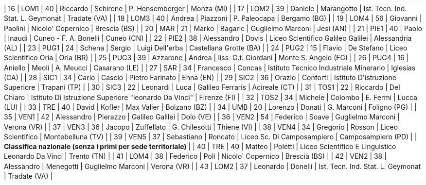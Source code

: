 |                               16                               |   LOM1   |      40       |   Riccardo   |  Schirone   |                     P. Hensemberger                      |        Monza (MI)        |
|                               17                               |   LOM2   |      39       |   Daniele    | Marangotto  |            Ist. Tecn. Ind. Stat. L. Geymonat             |       Tradate (VA)       |
|                               18                               |   LOM3   |      40       |    Andrea    |  Piazzoni   |                       P. Paleocapa                       |       Bergamo (BG)       |
|                               19                               |   LOM4   |      56       |   Giovanni   |   Paolini   |                    Nicolo' Copernico                     |       Brescia (BS)       |
|                               20                               |   MAR    |      21       |    Marko     |   Bagaric   |                    Guglielmo Marconi                     |        Jesi (AN)         |
|                               21                               |   PIE1   |      40       |    Paolo     |   Inaudi    |                  Cuneo - F. A. Bonelli                   |        Cuneo (CN)        |
|                               22                               |   PIE2   |      38       |  Alessandro  |    Dovis    |            Liceo Scientifico Galileo Galilei             |     Alessandria (AL)     |
|                               23                               |   PUG1   |      24       |    Schena    |   Sergio    |                     Luigi Dell'erba                      |  Castellana Grotte (BA)  |
|                               24                               |   PUG2   |      15       |    Flavio    | De Stefano  |                  Liceo Scientifico Oria                  |        Oria (BR)         |
|                               25                               |   PUG3   |      39       |   Azzarone   |   Andrea    |                   Iiss  G.t. Giordani                    |   Monte S. Angelo (FG)   |
|                               26                               |   PUG4   |      16       |   Aniello    |    Meoli    |                        A. Meucci                         |      Casarano (LE)       |
|                               27                               |   SAR    |      34       |  Francesco   |   Concas    |          Istituto Tecnico Industriale Minerario          |      Iglesias (CA)       |
|                               28                               |   SIC1   |      34       |    Carlo     |   Cascio    |                     Pietro Farinato                      |        Enna (EN)         |
|                               29                               |   SIC2   |      36       |    Orazio    |  Conforti   |             Istituto D'istruzione Superiore              |       Trapani (TP)       |
|                               30                               |   SIC3   |      22       |   Leonardi   |    Luca     |                     Galileo Ferraris                     |      Acireale (CT)       |
|                               31                               |   TOS1   |      22       |   Riccardo   | Del Chiaro  |   Istituto Di Istruzione Superiore "leonardo Da Vinci"   |       Firenze (FI)       |
|                               32                               |   TOS2   |      34       |   Michele    |   Colombo   |                         E. Fermi                         |        Lucca (LU)        |
|                               33                               |   TRE    |      40       |    David     |   Kofler    |                        Max Valier                        |       Bolzano (BZ)       |
|                               34                               |   UMB    |      20       |   Lorenzo    |   Donati    |                        G. Marconi                        |       Foligno (PG)       |
|                               35                               |   VEN1   |      42       |  Alessandro  |  Pierazzo   |                     Galileo Galilei                      |        Dolo (VE)         |
|                               36                               |   VEN2   |      54       |   Federico   |    Soave    |                    Guglielmo Marconi                     |       Verona (VR)        |
|                               37                               |   VEN3   |      36       |    Jacopo    | Zuffellato  |                      G. Chilesotti                       |       Thiene (VI)        |
|                               38                               |   VEN4   |      34       |   Gregorio   |   Rosson    |                    Liceo Scientifico                     |    Montebelluna (TV)     |
|                               39                               |   VEN5   |      37       |  Sebastiano  |   Roncato   |                Liceo Sc. Di Camposampiero                |    Camposampiero (PD)    |
| **Classifica nazionale (senza i primi per sede territoriale)** |
|                               40                               |   TRE    |      40       |    Matteo    |   Poletti   |    Liceo Scientifico E Linguistico Leonardo Da Vinci     |       Trento (TN)        |
|                               41                               |   LOM4   |      38       |   Federico   |    Poli     |                    Nicolo' Copernico                     |       Brescia (BS)       |
|                               42                               |   VEN2   |      38       |  Alessandro  |  Menegotti  |                    Guglielmo Marconi                     |       Verona (VR)        |
|                               43                               |   LOM2   |      37       |   Leonardo   |   Donelli   |            Ist. Tecn. Ind. Stat. L. Geymonat             |       Tradate (VA)       |
